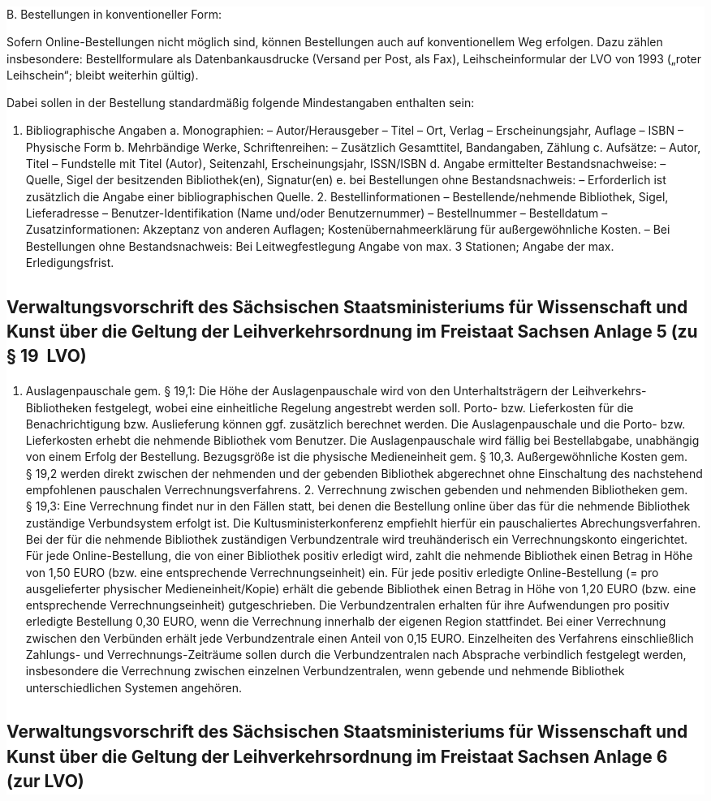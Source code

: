 B. Bestellungen in konventioneller Form:

Sofern Online-Bestellungen nicht möglich sind, können Bestellungen auch auf konventionellem Weg erfolgen. Dazu zählen insbesondere: 
         Bestellformulare als Datenbankausdrucke (Versand per Post, als Fax), 
         Leihscheinformular der LVO von 1993 („roter Leihschein“; bleibt weiterhin gültig).

Dabei sollen in der Bestellung standardmäßig folgende Mindestangaben enthalten sein:

1. Bibliographische Angaben a. Monographien:  – Autor/Herausgeber  – Titel  – Ort, Verlag  – Erscheinungsjahr, Auflage  – ISBN  – Physische Form b. Mehrbändige Werke, Schriftenreihen:  – Zusätzlich Gesamttitel, Bandangaben, Zählung c. Aufsätze:  – Autor, Titel  – Fundstelle mit Titel (Autor), Seitenzahl, Erscheinungsjahr, ISSN/ISBN d. Angabe ermittelter Bestandsnachweise:  – Quelle, Sigel der besitzenden Bibliothek(en), Signatur(en) e. bei Bestellungen ohne Bestandsnachweis:  – Erforderlich ist zusätzlich die Angabe einer bibliographischen Quelle. 2. Bestellinformationen – Bestellende/nehmende Bibliothek, Sigel, Lieferadresse – Benutzer-Identifikation (Name und/oder Benutzernummer) – Bestellnummer – Bestelldatum – Zusatzinformationen: Akzeptanz von anderen Auflagen; Kostenübernahmeerklärung für außergewöhnliche Kosten. – Bei Bestellungen ohne Bestandsnachweis: 
           Bei Leitwegfestlegung Angabe von max. 3 Stationen; Angabe der max. Erledigungsfrist. 
## Verwaltungsvorschrift des Sächsischen Staatsministeriums für Wissenschaft und Kunst über die Geltung der Leihverkehrsordnung im Freistaat Sachsen  Anlage 5 (zu § 19  LVO)

1. Auslagenpauschale gem. § 19,1: 
           Die Höhe der Auslagenpauschale wird von den Unterhaltsträgern der Leihverkehrs-Bibliotheken festgelegt, wobei eine einheitliche Regelung angestrebt werden soll. Porto- bzw. Lieferkosten für die Benachrichtigung bzw. Auslieferung können ggf. zusätzlich berechnet werden. 
           Die Auslagenpauschale und die Porto- bzw. Lieferkosten erhebt die nehmende Bibliothek vom Benutzer. 
           Die Auslagenpauschale wird fällig bei Bestellabgabe, unabhängig von einem Erfolg der Bestellung. Bezugsgröße ist die physische Medieneinheit gem. § 10,3. 
           Außergewöhnliche Kosten gem. § 19,2 werden direkt zwischen der nehmenden und der gebenden Bibliothek abgerechnet ohne Einschaltung des nachstehend empfohlenen pauschalen Verrechnungsverfahrens. 2. Verrechnung zwischen gebenden und nehmenden Bibliotheken gem. § 19,3: 
           Eine Verrechnung findet nur in den Fällen statt, bei denen die Bestellung online über das für die nehmende Bibliothek zuständige Verbundsystem erfolgt ist. 
           Die Kultusministerkonferenz empfiehlt hierfür ein pauschaliertes Abrechungsverfahren. 
           Bei der für die nehmende Bibliothek zuständigen Verbundzentrale wird treuhänderisch ein Verrechnungskonto eingerichtet. Für jede Online-Bestellung, die von einer Bibliothek positiv erledigt wird, zahlt die nehmende Bibliothek einen Betrag in Höhe von 1,50 EURO (bzw. eine entsprechende Verrechnungseinheit) ein. 
           Für jede positiv erledigte Online-Bestellung (= pro ausgelieferter physischer Medieneinheit/Kopie) erhält die gebende Bibliothek einen Betrag in Höhe von 1,20 EURO (bzw. eine entsprechende Verrechnungseinheit) gutgeschrieben. 
           Die Verbundzentralen erhalten für ihre Aufwendungen pro positiv erledigte Bestellung 0,30 EURO, wenn die Verrechnung innerhalb der eigenen Region stattfindet. 
           Bei einer Verrechnung zwischen den Verbünden erhält jede Verbundzentrale einen Anteil von 0,15 EURO. 
           Einzelheiten des Verfahrens einschließlich Zahlungs- und Verrechnungs-Zeiträume sollen durch die Verbundzentralen nach Absprache verbindlich festgelegt werden, insbesondere die Verrechnung zwischen einzelnen Verbundzentralen, wenn gebende und nehmende Bibliothek unterschiedlichen Systemen angehören. 
## Verwaltungsvorschrift des Sächsischen Staatsministeriums für Wissenschaft und Kunst über die Geltung der Leihverkehrsordnung im Freistaat Sachsen  Anlage 6 (zur LVO)
